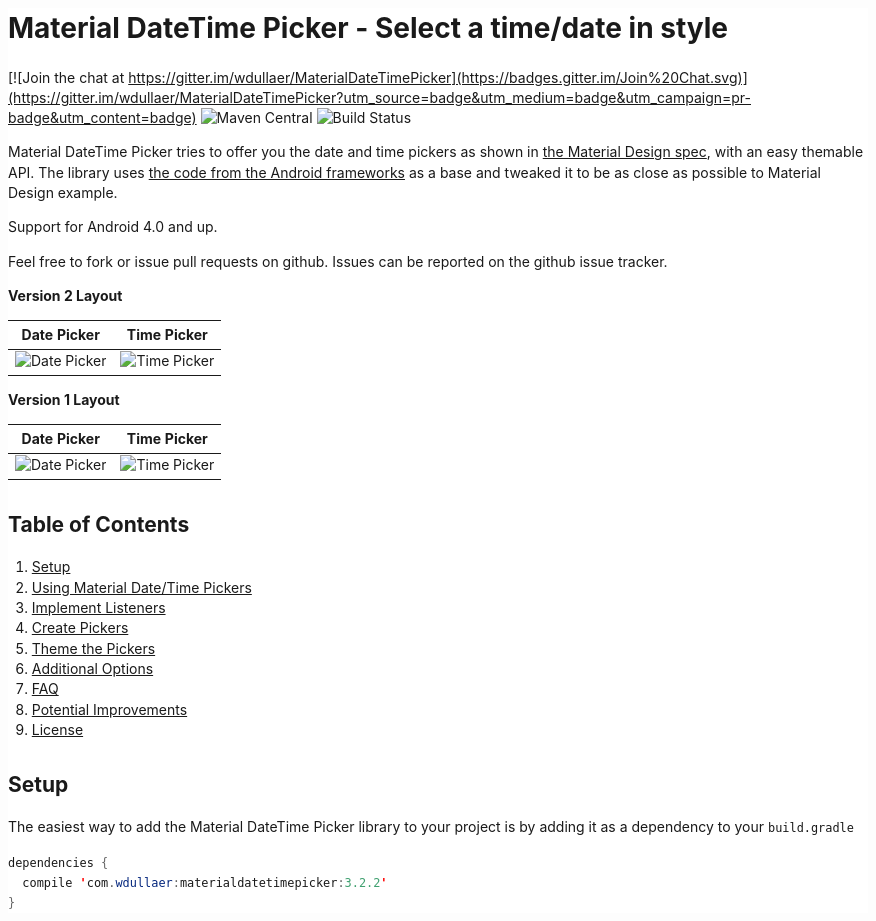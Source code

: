 # Material DateTime Picker - Select a time/date in style

[![Join the chat at https://gitter.im/wdullaer/MaterialDateTimePicker](https://badges.gitter.im/Join%20Chat.svg)](https://gitter.im/wdullaer/MaterialDateTimePicker?utm_source=badge&utm_medium=badge&utm_campaign=pr-badge&utm_content=badge)
![Maven Central](https://img.shields.io/maven-central/v/com.wdullaer/materialdatetimepicker.svg)
![Build Status](https://travis-ci.org/wdullaer/MaterialDateTimePicker.svg?branch=master)


Material DateTime Picker tries to offer you the date and time pickers as shown in [the Material Design spec](http://www.google.com/design/spec/components/pickers.html), with an
easy themable API.
The library uses [the code from the Android frameworks](https://android.googlesource.com/platform/frameworks/opt/datetimepicker/) as a base and tweaked it to be as close as possible to Material Design example.

Support for Android 4.0 and up.

Feel free to fork or issue pull requests on github. Issues can be reported on the github issue tracker.

**Version 2 Layout**

Date Picker | Time Picker
--- | ---
![Date Picker](https://raw.github.com/wdullaer/MaterialDateTimePicker/gh-pages/images/date_picker_v2.png) | ![Time Picker](https://raw.github.com/wdullaer/MaterialDateTimePicker/gh-pages/images/time_picker_v2.png)

**Version 1 Layout**

Date Picker | Time Picker
---- | ----
![Date Picker](https://raw.github.com/wdullaer/MaterialDateTimePicker/gh-pages/images/date_picker.png) | ![Time Picker](https://raw.github.com/wdullaer/MaterialDateTimePicker/gh-pages/images/time_picker.png)


## Table of Contents
1. [Setup](#setup)
2. [Using Material Date/Time Pickers](#using-material-datetime-pickers)
  1. [Implement Listeners](#implement-an-ontimesetlistenerondatesetlistener)
  2. [Create Pickers](#create-a-timepickerdialogdatepickerdialog-using-the-supplied-factory)
  3. [Theme the Pickers](#theme-the-pickers)
3. [Additional Options](#additional-options)
4. [FAQ](#faq)
5. [Potential Improvements](#potential-improvements)
6. [License](#license)


## Setup
The easiest way to add the Material DateTime Picker library to your project is by adding it as a dependency to your `build.gradle`
```java
dependencies {
  compile 'com.wdullaer:materialdatetimepicker:3.2.2'
}
```
